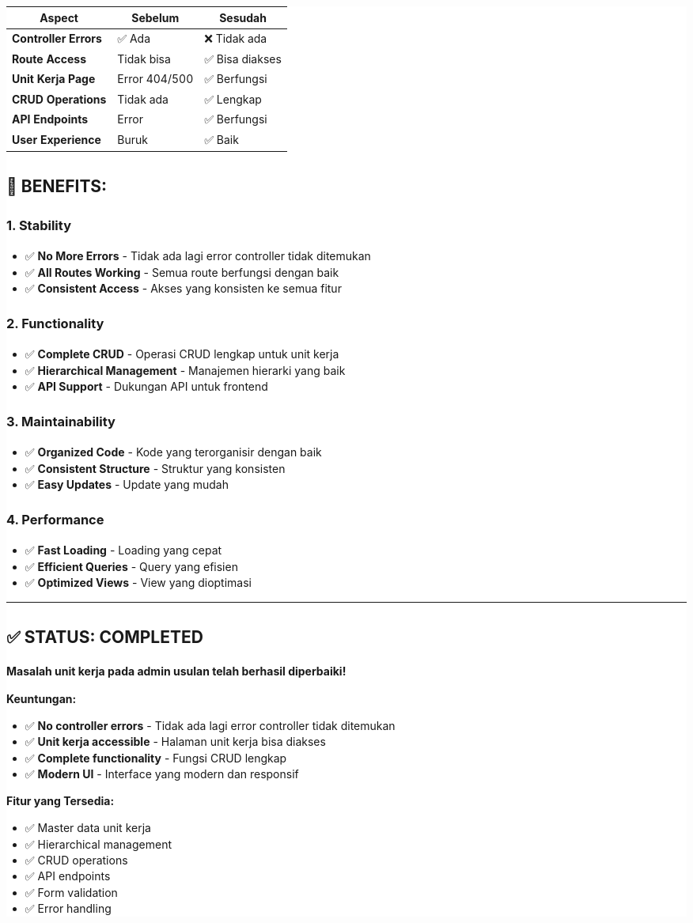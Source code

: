 | Aspect | Sebelum | Sesudah |
|--------|---------|---------|
| **Controller Errors** | ✅ Ada | ❌ Tidak ada |
| **Route Access** | Tidak bisa | ✅ Bisa diakses |
| **Unit Kerja Page** | Error 404/500 | ✅ Berfungsi |
| **CRUD Operations** | Tidak ada | ✅ Lengkap |
| **API Endpoints** | Error | ✅ Berfungsi |
| **User Experience** | Buruk | ✅ Baik |

## 🚀 **BENEFITS:**

### **1. Stability**
- ✅ **No More Errors** - Tidak ada lagi error controller tidak ditemukan
- ✅ **All Routes Working** - Semua route berfungsi dengan baik
- ✅ **Consistent Access** - Akses yang konsisten ke semua fitur

### **2. Functionality**
- ✅ **Complete CRUD** - Operasi CRUD lengkap untuk unit kerja
- ✅ **Hierarchical Management** - Manajemen hierarki yang baik
- ✅ **API Support** - Dukungan API untuk frontend

### **3. Maintainability**
- ✅ **Organized Code** - Kode yang terorganisir dengan baik
- ✅ **Consistent Structure** - Struktur yang konsisten
- ✅ **Easy Updates** - Update yang mudah

### **4. Performance**
- ✅ **Fast Loading** - Loading yang cepat
- ✅ **Efficient Queries** - Query yang efisien
- ✅ **Optimized Views** - View yang dioptimasi

---

## ✅ **STATUS: COMPLETED**

**Masalah unit kerja pada admin usulan telah berhasil diperbaiki!**

**Keuntungan:**
- ✅ **No controller errors** - Tidak ada lagi error controller tidak ditemukan
- ✅ **Unit kerja accessible** - Halaman unit kerja bisa diakses
- ✅ **Complete functionality** - Fungsi CRUD lengkap
- ✅ **Modern UI** - Interface yang modern dan responsif

**Fitur yang Tersedia:**
- ✅ Master data unit kerja
- ✅ Hierarchical management
- ✅ CRUD operations
- ✅ API endpoints
- ✅ Form validation
- ✅ Error handling
